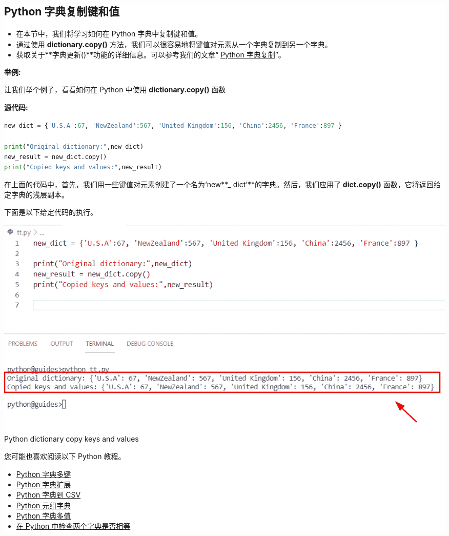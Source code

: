 ## Python 字典复制键和值

*   在本节中，我们将学习如何在 Python 字典中复制键和值。
*   通过使用 **dictionary.copy()** 方法，我们可以很容易地将键值对元素从一个字典复制到另一个字典。
*   获取关于**字典更新()**功能的详细信息。可以参考我们的文章“ [Python 字典复制](https://pythonguides.com/python-dictionary-copy/)”。

**举例:**

让我们举个例子，看看如何在 Python 中使用 **dictionary.copy()** 函数

**源代码:**

```py
new_dict = {'U.S.A':67, 'NewZealand':567, 'United Kingdom':156, 'China':2456, 'France':897 }

print("Original dictionary:",new_dict)
new_result = new_dict.copy()
print("Copied keys and values:",new_result) 
```

在上面的代码中，首先，我们用一些键值对元素创建了一个名为‘new**_ dict’**的字典。然后，我们应用了 **dict.copy()** 函数，它将返回给定字典的浅层副本。

下面是以下给定代码的执行。

![Python dictionary copy keys and values](img/85056df453a088fb1ca36045527ae7cb.png "Python dictionary copy keys and values")

Python dictionary copy keys and values

您可能也喜欢阅读以下 Python 教程。

*   [Python 字典多键](https://pythonguides.com/python-dictionary-multiple-keys/)
*   [Python 字典扩展](https://pythonguides.com/python-dictionary-extend/)
*   [Python 字典到 CSV](https://pythonguides.com/python-dictionary-to-csv/)
*   [Python 元组字典](https://pythonguides.com/python-dictionary-of-tuples/)
*   [Python 字典多值](https://pythonguides.com/python-dictionary-multiple-values/)
*   [在 Python 中检查两个字典是否相等](https://pythonguides.com/check-if-two-dictionaries-are-equal-in-python/)

